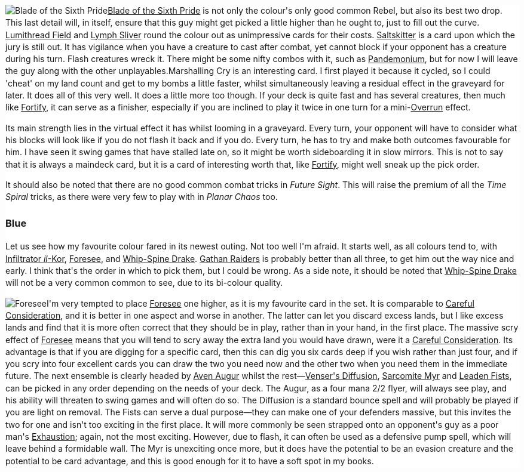 ![Blade of the Sixth Pride](http://gatherer.wizards.com/Handlers/Image.ashx?type=card&name=Blade+of+the+Sixth+Pride)[Blade of the Sixth Pride](https://gatherer.wizards.com/Pages/Card/Details.aspx?name=Blade+of+the+Sixth+Pride) is not only the colour's only good common Rebel, but also its best two drop. This last detail will, in itself, ensure that this guy might get picked a little higher than he ought to, just to fill out the curve. [Lumithread Field](https://gatherer.wizards.com/Pages/Card/Details.aspx?name=Lumithread+Field) and [Lymph Sliver](https://gatherer.wizards.com/Pages/Card/Details.aspx?name=Lymph+Sliver) round the colour out as unimpressive cards for their costs. [Saltskitter](https://gatherer.wizards.com/Pages/Card/Details.aspx?name=Saltskitter) is a card upon which the jury is still out. It has vigilance when you have a creature to cast after combat, yet cannot block if your opponent has a creature during his turn. Flash creatures wreck it. There might be some nifty combos with it, such as [Pandemonium](https://gatherer.wizards.com/Pages/Card/Details.aspx?name=Pandemonium), but for now I will leave the guy along with the other unplayables.Marshalling Cry is an interesting card. I first played it because it cycled, so I could 'cheat' on my land count and get to my bombs a little faster, whilst simultaneously leaving a residual effect in the graveyard for later. It does all of this very well. It does a little more too though. If your deck is quite fast and has several creatures, then much like [Fortify](https://gatherer.wizards.com/Pages/Card/Details.aspx?name=Fortify), it can serve as a finisher, especially if you are inclined to play it twice in one turn for a mini-[Overrun](https://gatherer.wizards.com/Pages/Card/Details.aspx?name=Overrun) effect. 

Its main strength lies in the virtual effect it has whilst looming in a graveyard. Every turn, your opponent will have to consider what his blocks will look like if you do not flash it back and if you do. Every turn, he has to try and make both outcomes favourable for him. I have seen it swing games that have stalled late on, so it might be worth sideboarding it in slow mirrors. This is not to say that it is always a maindeck card, but it is a card of interesting worth that, like [Fortify](https://gatherer.wizards.com/Pages/Card/Details.aspx?name=Fortify), might well sneak up the pick order. 

It should also be noted that there are no good common combat tricks in *Future Sight*. This will raise the premium of all the *Time Spiral* tricks, as there were very few to play with in *Planar Chaos* too.

### Blue

Let us see how my favourite colour fared in its newest outing. Not too well I'm afraid. It starts well, as all colours tend to, with [Infiltrator *il*-Kor](https://gatherer.wizards.com/Pages/Card/Details.aspx?name=Infiltrator+il-Kor), [Foresee](https://gatherer.wizards.com/Pages/Card/Details.aspx?name=Foresee), and [Whip-Spine Drake](https://gatherer.wizards.com/Pages/Card/Details.aspx?name=Whip-Spine+Drake). [Gathan Raiders](https://gatherer.wizards.com/Pages/Card/Details.aspx?name=Gathan+Raiders) is probably better than all three, to get him out the way nice and early. I think that's the order in which to pick them, but I could be wrong. As a side note, it should be noted that [Whip-Spine Drake](https://gatherer.wizards.com/Pages/Card/Details.aspx?name=Whip-Spine+Drake) will not be a very common common to see, due to its bi-colour quality.

![Foresee](http://gatherer.wizards.com/Handlers/Image.ashx?type=card&name=Foresee)I'm very tempted to place [Foresee](https://gatherer.wizards.com/Pages/Card/Details.aspx?name=Foresee) one higher, as it is my favourite card in the set. It is comparable to [Careful Consideration](https://gatherer.wizards.com/Pages/Card/Details.aspx?name=Careful+Consideration), and it is better in one aspect and worse in another. The latter can let you discard excess lands, but I like excess lands and find that it is more often correct that they should be in play, rather than in your hand, in the first place. The massive scry effect of [Foresee](https://gatherer.wizards.com/Pages/Card/Details.aspx?name=Foresee) means that you will tend to scry away the extra land you would have drawn, were it a [Careful Consideration](https://gatherer.wizards.com/Pages/Card/Details.aspx?name=Careful+Consideration). Its advantage is that if you are digging for a specific card, then this can dig you six cards deep if you wish rather than just four, and if you scry into four excellent cards you can draw the two you need now and the other two when you need them in the immediate future. The next ensemble is clearly headed by [Aven Augur](https://gatherer.wizards.com/Pages/Card/Details.aspx?name=Aven+Augur) whilst the rest—[Venser's Diffusion](https://gatherer.wizards.com/Pages/Card/Details.aspx?name=Venser%27s+Diffusion), [Sarcomite Myr](https://gatherer.wizards.com/Pages/Card/Details.aspx?name=Sarcomite+Myr) and [Leaden Fists](https://gatherer.wizards.com/Pages/Card/Details.aspx?name=Leaden+Fists), can be picked in any order depending on the needs of your deck. The Augur, as a four mana 2/2 flyer, will always see play, and his ability will threaten to swing games and will often do so. The Diffusion is a standard bounce spell and will probably be played if you are light on removal. The Fists can serve a dual purpose—they can make one of your defenders massive, but this invites the two for one and isn't too exciting in the first place. It will more commonly be seen strapped onto an opponent's guy as a poor man's [Exhaustion](https://gatherer.wizards.com/Pages/Card/Details.aspx?name=Exhaustion); again, not the most exciting. However, due to flash, it can often be used as a defensive pump spell, which will leave behind a formidable wall. The Myr is unexciting once more, but it does have the potential to be an evasion creature and the potential to be card advantage, and this is good enough for it to have a soft spot in my books.
